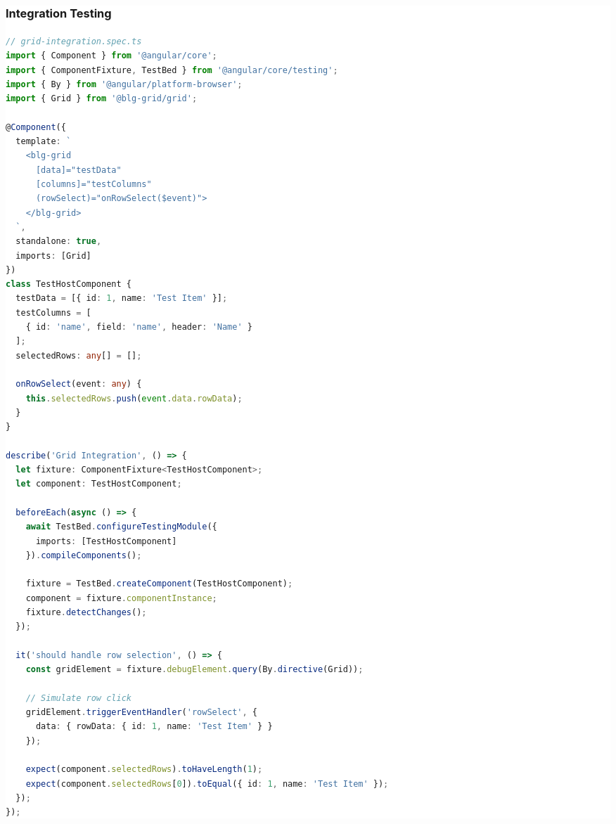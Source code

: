 ### Integration Testing

```typescript
// grid-integration.spec.ts
import { Component } from '@angular/core';
import { ComponentFixture, TestBed } from '@angular/core/testing';
import { By } from '@angular/platform-browser';
import { Grid } from '@blg-grid/grid';

@Component({
  template: `
    <blg-grid 
      [data]="testData" 
      [columns]="testColumns"
      (rowSelect)="onRowSelect($event)">
    </blg-grid>
  `,
  standalone: true,
  imports: [Grid]
})
class TestHostComponent {
  testData = [{ id: 1, name: 'Test Item' }];
  testColumns = [
    { id: 'name', field: 'name', header: 'Name' }
  ];
  selectedRows: any[] = [];

  onRowSelect(event: any) {
    this.selectedRows.push(event.data.rowData);
  }
}

describe('Grid Integration', () => {
  let fixture: ComponentFixture<TestHostComponent>;
  let component: TestHostComponent;

  beforeEach(async () => {
    await TestBed.configureTestingModule({
      imports: [TestHostComponent]
    }).compileComponents();

    fixture = TestBed.createComponent(TestHostComponent);
    component = fixture.componentInstance;
    fixture.detectChanges();
  });

  it('should handle row selection', () => {
    const gridElement = fixture.debugElement.query(By.directive(Grid));
    
    // Simulate row click
    gridElement.triggerEventHandler('rowSelect', {
      data: { rowData: { id: 1, name: 'Test Item' } }
    });

    expect(component.selectedRows).toHaveLength(1);
    expect(component.selectedRows[0]).toEqual({ id: 1, name: 'Test Item' });
  });
});
```
